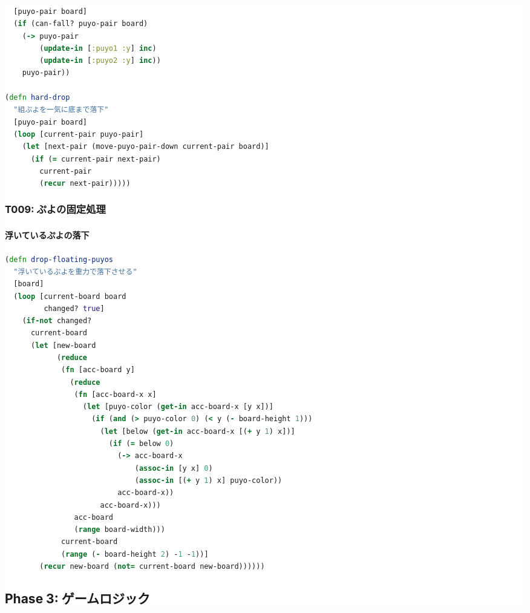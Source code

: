```clojure
  [puyo-pair board]
  (if (can-fall? puyo-pair board)
    (-> puyo-pair
        (update-in [:puyo1 :y] inc)
        (update-in [:puyo2 :y] inc))
    puyo-pair))

(defn hard-drop
  "組ぷよを一気に底まで落下"
  [puyo-pair board]
  (loop [current-pair puyo-pair]
    (let [next-pair (move-puyo-pair-down current-pair board)]
      (if (= current-pair next-pair)
        current-pair
        (recur next-pair)))))
```

### T009: ぷよの固定処理

#### 浮いているぷよの落下

```clojure
(defn drop-floating-puyos
  "浮いているぷよを重力で落下させる"
  [board]
  (loop [current-board board
         changed? true]
    (if-not changed?
      current-board
      (let [new-board 
            (reduce
             (fn [acc-board y]
               (reduce
                (fn [acc-board-x x]
                  (let [puyo-color (get-in acc-board-x [y x])]
                    (if (and (> puyo-color 0) (< y (- board-height 1)))
                      (let [below (get-in acc-board-x [(+ y 1) x])]
                        (if (= below 0)
                          (-> acc-board-x
                              (assoc-in [y x] 0)
                              (assoc-in [(+ y 1) x] puyo-color))
                          acc-board-x))
                      acc-board-x)))
                acc-board
                (range board-width)))
             current-board
             (range (- board-height 2) -1 -1))]
        (recur new-board (not= current-board new-board))))))
```

## Phase 3: ゲームロジック
